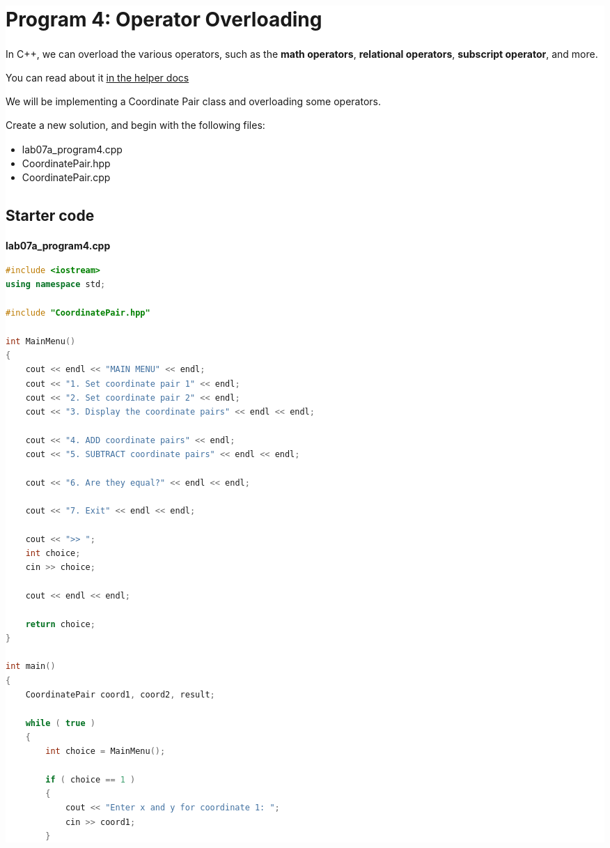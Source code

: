
# Program 4: Operator Overloading

In C++, we can overload the various operators, such as the **math operators**,
**relational operators**, **subscript operator**, and more.

You can read about it [in the helper docs](https://github.com/Rachels-Courses/CS200-Concepts-of-Progamming-Algorithms/blob/2017-06-Summer/Assignments/In-class%20Labs/Lab%2007a%20-%20More%20with%20Classes%20-%20Helper.md#operator-overloading-introduction)

We will be implementing a Coordinate Pair class and overloading some operators.

Create a new solution, and begin with the following files:

* lab07a_program4.cpp
* CoordinatePair.hpp
* CoordinatePair.cpp

## Starter code

**lab07a_program4.cpp**

```c++
#include <iostream>
using namespace std;

#include "CoordinatePair.hpp"

int MainMenu()
{
    cout << endl << "MAIN MENU" << endl;
    cout << "1. Set coordinate pair 1" << endl;
    cout << "2. Set coordinate pair 2" << endl;
    cout << "3. Display the coordinate pairs" << endl << endl;

    cout << "4. ADD coordinate pairs" << endl;
    cout << "5. SUBTRACT coordinate pairs" << endl << endl;

    cout << "6. Are they equal?" << endl << endl;

    cout << "7. Exit" << endl << endl;

    cout << ">> ";
    int choice;
    cin >> choice;

    cout << endl << endl;

    return choice;
}

int main()
{
    CoordinatePair coord1, coord2, result;

    while ( true )
    {
        int choice = MainMenu();

        if ( choice == 1 )
        {
            cout << "Enter x and y for coordinate 1: ";
            cin >> coord1;
        }

```